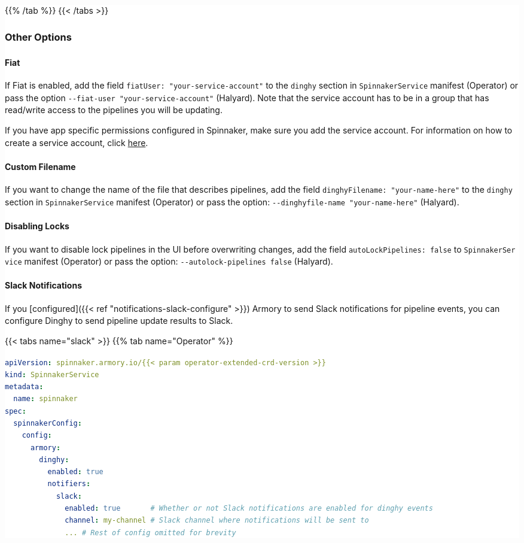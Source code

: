 {{% /tab %}}
{{< /tabs >}}

### Other Options

#### Fiat

If Fiat is enabled, add the field `fiatUser: "your-service-account"` to the `dinghy` section in `SpinnakerService` manifest (Operator) or pass the option `--fiat-user "your-service-account"` (Halyard). Note that the service account has to be in a group that has read/write access to the pipelines you will be updating.

If you have app specific permissions configured in Spinnaker, make sure you add the service account. For information on how to create a service account, click [here](https://www.spinnaker.io/setup/security/authorization/service-accounts/#creating-service-accounts).

#### Custom Filename

If you want to change the name of the file that describes pipelines, add the field `dinghyFilename: "your-name-here"` to the `dinghy` section in `SpinnakerService` manifest (Operator) or pass the option: `--dinghyfile-name "your-name-here"` (Halyard).

#### Disabling Locks

If you want to disable lock pipelines in the UI before overwriting changes, add the field `autoLockPipelines: false` to `SpinnakerService` manifest (Operator) or pass the option: `--autolock-pipelines false` (Halyard).

#### Slack Notifications

If you [configured]({{< ref "notifications-slack-configure" >}}) Armory to send Slack notifications for pipeline events, you can configure Dinghy to send pipeline update results to Slack.

{{< tabs name="slack" >}}
{{% tab name="Operator" %}}

```yaml
apiVersion: spinnaker.armory.io/{{< param operator-extended-crd-version >}}
kind: SpinnakerService
metadata:
  name: spinnaker
spec:
  spinnakerConfig:
    config:
      armory:
        dinghy:
          enabled: true
          notifiers:
            slack:
              enabled: true       # Whether or not Slack notifications are enabled for dinghy events
              channel: my-channel # Slack channel where notifications will be sent to
              ... # Rest of config omitted for brevity
```
